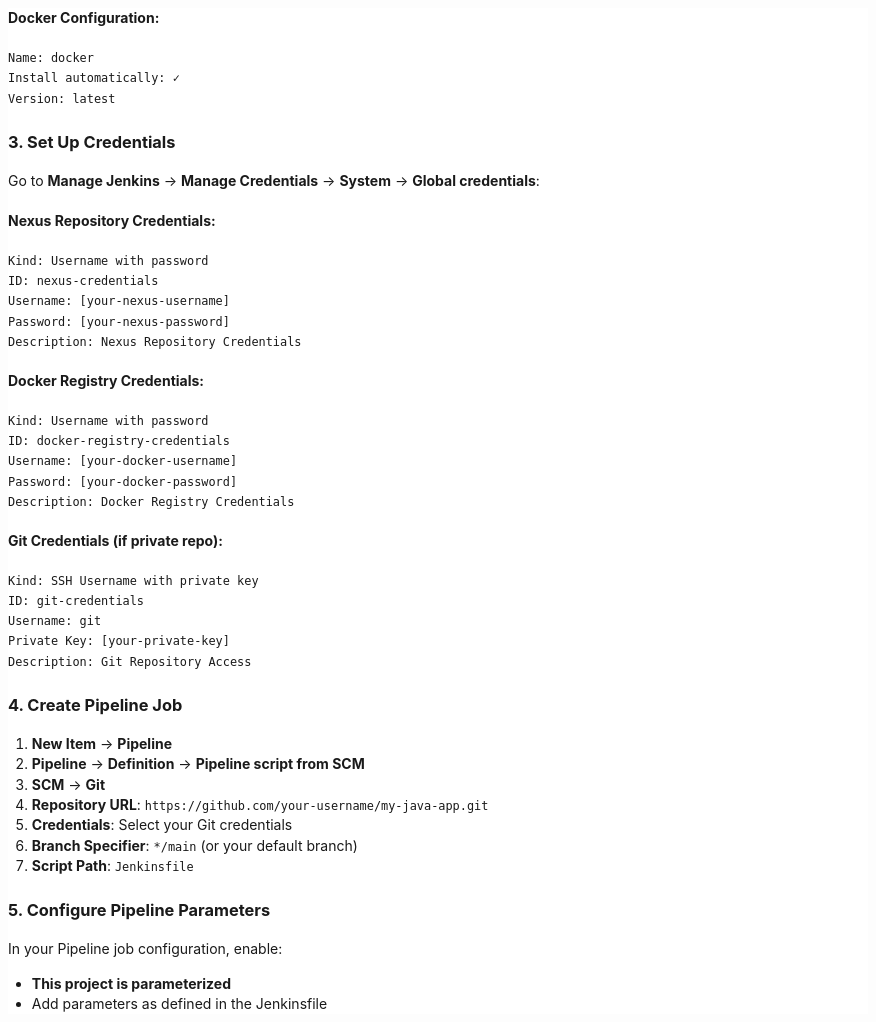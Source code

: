 #### Docker Configuration:
```
Name: docker
Install automatically: ✓
Version: latest
```

### 3. Set Up Credentials

Go to **Manage Jenkins** → **Manage Credentials** → **System** → **Global credentials**:

#### Nexus Repository Credentials:
```
Kind: Username with password
ID: nexus-credentials
Username: [your-nexus-username]
Password: [your-nexus-password]
Description: Nexus Repository Credentials
```

#### Docker Registry Credentials:
```
Kind: Username with password
ID: docker-registry-credentials
Username: [your-docker-username]
Password: [your-docker-password]
Description: Docker Registry Credentials
```

#### Git Credentials (if private repo):
```
Kind: SSH Username with private key
ID: git-credentials
Username: git
Private Key: [your-private-key]
Description: Git Repository Access
```

### 4. Create Pipeline Job

1. **New Item** → **Pipeline**
2. **Pipeline** → **Definition** → **Pipeline script from SCM**
3. **SCM** → **Git**
4. **Repository URL**: `https://github.com/your-username/my-java-app.git`
5. **Credentials**: Select your Git credentials
6. **Branch Specifier**: `*/main` (or your default branch)
7. **Script Path**: `Jenkinsfile`

### 5. Configure Pipeline Parameters

In your Pipeline job configuration, enable:
- **This project is parameterized**
- Add parameters as defined in the Jenkinsfile
